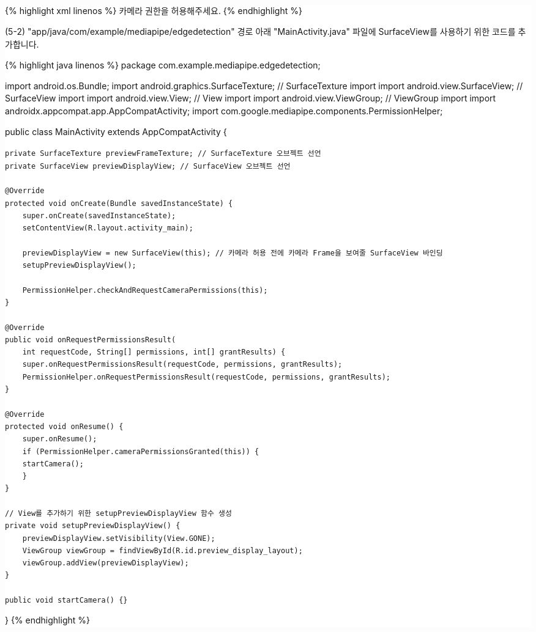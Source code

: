 {% highlight xml linenos %}
<resources>
    <string name="no_camera_access" translatable="false">카메라 권한을 허용해주세요.</string>
</resources>
{% endhighlight %}

(5-2) "app/java/com/example/mediapipe/edgedetection" 경로 아래 "MainActivity.java" 파일에 SurfaceView를 사용하기 위한 코드를 추가합니다.

{% highlight java linenos %}
package com.example.mediapipe.edgedetection;

import android.os.Bundle;
import android.graphics.SurfaceTexture; // SurfaceTexture import
import android.view.SurfaceView; // SurfaceView import
import android.view.View; // View import
import android.view.ViewGroup; // ViewGroup import
import androidx.appcompat.app.AppCompatActivity;
import com.google.mediapipe.components.PermissionHelper;

public class MainActivity extends AppCompatActivity {

    private SurfaceTexture previewFrameTexture; // SurfaceTexture 오브젝트 선언
    private SurfaceView previewDisplayView; // SurfaceView 오브젝트 선언

    @Override
    protected void onCreate(Bundle savedInstanceState) {
        super.onCreate(savedInstanceState);
        setContentView(R.layout.activity_main);

        previewDisplayView = new SurfaceView(this); // 카메라 허용 전에 카메라 Frame을 보여줄 SurfaceView 바인딩
        setupPreviewDisplayView();

        PermissionHelper.checkAndRequestCameraPermissions(this);
    }

    @Override
    public void onRequestPermissionsResult(
        int requestCode, String[] permissions, int[] grantResults) {
        super.onRequestPermissionsResult(requestCode, permissions, grantResults);
        PermissionHelper.onRequestPermissionsResult(requestCode, permissions, grantResults);
    }

    @Override
    protected void onResume() {
        super.onResume();
        if (PermissionHelper.cameraPermissionsGranted(this)) {
        startCamera();
        }
    }

    // View를 추가하기 위한 setupPreviewDisplayView 함수 생성
    private void setupPreviewDisplayView() {
        previewDisplayView.setVisibility(View.GONE);
        ViewGroup viewGroup = findViewById(R.id.preview_display_layout);
        viewGroup.addView(previewDisplayView);
    }

    public void startCamera() {}
}
{% endhighlight %}
